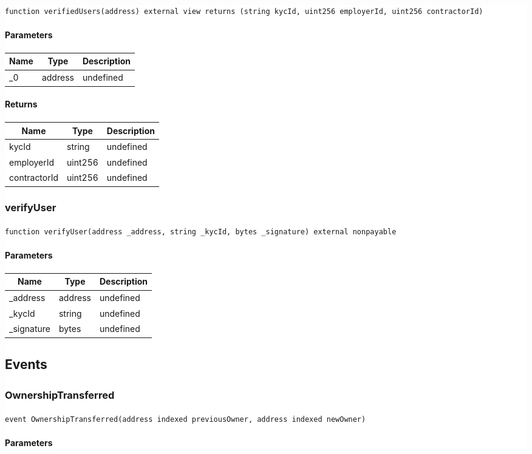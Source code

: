 ```solidity
function verifiedUsers(address) external view returns (string kycId, uint256 employerId, uint256 contractorId)
```





#### Parameters

| Name | Type | Description |
|---|---|---|
| _0 | address | undefined |

#### Returns

| Name | Type | Description |
|---|---|---|
| kycId | string | undefined |
| employerId | uint256 | undefined |
| contractorId | uint256 | undefined |

### verifyUser

```solidity
function verifyUser(address _address, string _kycId, bytes _signature) external nonpayable
```





#### Parameters

| Name | Type | Description |
|---|---|---|
| _address | address | undefined |
| _kycId | string | undefined |
| _signature | bytes | undefined |



## Events

### OwnershipTransferred

```solidity
event OwnershipTransferred(address indexed previousOwner, address indexed newOwner)
```





#### Parameters
